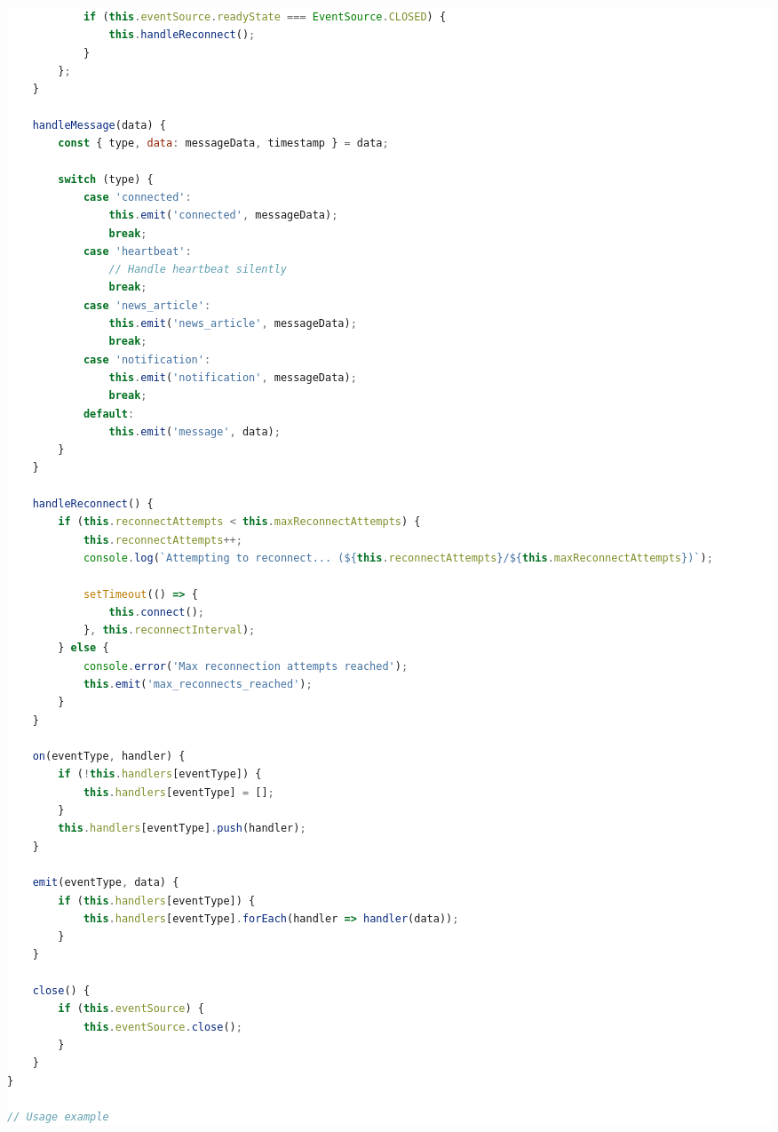 ```javascript
            if (this.eventSource.readyState === EventSource.CLOSED) {
                this.handleReconnect();
            }
        };
    }
    
    handleMessage(data) {
        const { type, data: messageData, timestamp } = data;
        
        switch (type) {
            case 'connected':
                this.emit('connected', messageData);
                break;
            case 'heartbeat':
                // Handle heartbeat silently
                break;
            case 'news_article':
                this.emit('news_article', messageData);
                break;
            case 'notification':
                this.emit('notification', messageData);
                break;
            default:
                this.emit('message', data);
        }
    }
    
    handleReconnect() {
        if (this.reconnectAttempts < this.maxReconnectAttempts) {
            this.reconnectAttempts++;
            console.log(`Attempting to reconnect... (${this.reconnectAttempts}/${this.maxReconnectAttempts})`);
            
            setTimeout(() => {
                this.connect();
            }, this.reconnectInterval);
        } else {
            console.error('Max reconnection attempts reached');
            this.emit('max_reconnects_reached');
        }
    }
    
    on(eventType, handler) {
        if (!this.handlers[eventType]) {
            this.handlers[eventType] = [];
        }
        this.handlers[eventType].push(handler);
    }
    
    emit(eventType, data) {
        if (this.handlers[eventType]) {
            this.handlers[eventType].forEach(handler => handler(data));
        }
    }
    
    close() {
        if (this.eventSource) {
            this.eventSource.close();
        }
    }
}

// Usage example
```